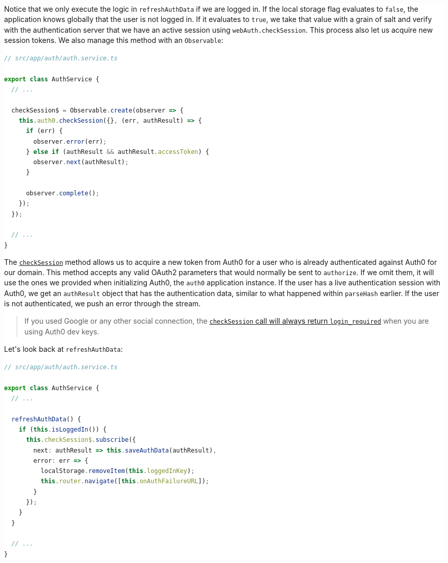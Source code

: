 Notice that we only execute the logic in `refreshAuthData` if we are logged in. If the local storage flag evaluates to `false`, the application knows globally that the user is not logged in. If it evaluates to `true`, we take that value with a grain of salt and verify with the authentication server that we have an active session using `webAuth.checkSession`. This process also let us acquire new session tokens. We also manage this method with an `Observable`:

```typescript
// src/app/auth/auth.service.ts

export class AuthService {
  // ...

  checkSession$ = Observable.create(observer => {
    this.auth0.checkSession({}, (err, authResult) => {
      if (err) {
        observer.error(err);
      } else if (authResult && authResult.accessToken) {
        observer.next(authResult);
      }

      observer.complete();
    });
  });

  // ...
}
```

The [`checkSession`](https://auth0.com/docs/libraries/auth0js/v9#using-checksession-to-acquire-new-tokens) method allows us to acquire a new token from Auth0 for a user who is already authenticated against Auth0 for our domain. This method accepts any valid OAuth2 parameters that would normally be sent to `authorize`. If we omit them, it will use the ones we provided when initializing Auth0, the `auth0` application instance. If the user has a live authentication session with Auth0, we get an `authResult` object that has the authentication data, similar to what happened within `parseHash` earlier. If the user is not authenticated, we push an error through the stream.

> If you used Google or any other social connection, the [`checkSession` call will always return `login_required`](https://auth0.com/docs/libraries/auth0js/v9#using-checksession-to-acquire-new-tokens) when you are using Auth0 dev keys.

Let's look back at `refreshAuthData`:

```typescript
// src/app/auth/auth.service.ts

export class AuthService {
  // ...

  refreshAuthData() {
    if (this.isLoggedIn()) {
      this.checkSession$.subscribe({
        next: authResult => this.saveAuthData(authResult),
        error: err => {
          localStorage.removeItem(this.loggedInKey);
          this.router.navigate([this.onAuthFailureURL]);
        }
      });
    }
  }

  // ...
}
```
